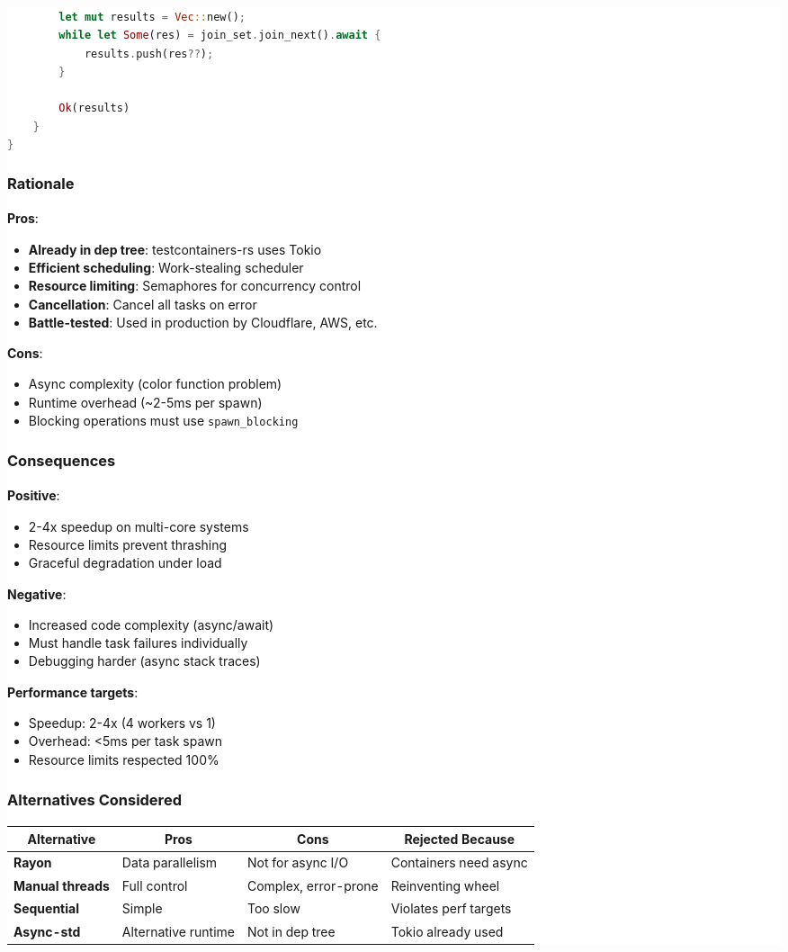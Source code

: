 ```rust
        let mut results = Vec::new();
        while let Some(res) = join_set.join_next().await {
            results.push(res??);
        }

        Ok(results)
    }
}
```

### Rationale

**Pros**:
- **Already in dep tree**: testcontainers-rs uses Tokio
- **Efficient scheduling**: Work-stealing scheduler
- **Resource limiting**: Semaphores for concurrency control
- **Cancellation**: Cancel all tasks on error
- **Battle-tested**: Used in production by Cloudflare, AWS, etc.

**Cons**:
- Async complexity (color function problem)
- Runtime overhead (~2-5ms per spawn)
- Blocking operations must use `spawn_blocking`

### Consequences

**Positive**:
- 2-4x speedup on multi-core systems
- Resource limits prevent thrashing
- Graceful degradation under load

**Negative**:
- Increased code complexity (async/await)
- Must handle task failures individually
- Debugging harder (async stack traces)

**Performance targets**:
- Speedup: 2-4x (4 workers vs 1)
- Overhead: <5ms per task spawn
- Resource limits respected 100%

### Alternatives Considered

| Alternative | Pros | Cons | Rejected Because |
|------------|------|------|------------------|
| **Rayon** | Data parallelism | Not for async I/O | Containers need async |
| **Manual threads** | Full control | Complex, error-prone | Reinventing wheel |
| **Sequential** | Simple | Too slow | Violates perf targets |
| **Async-std** | Alternative runtime | Not in dep tree | Tokio already used |
